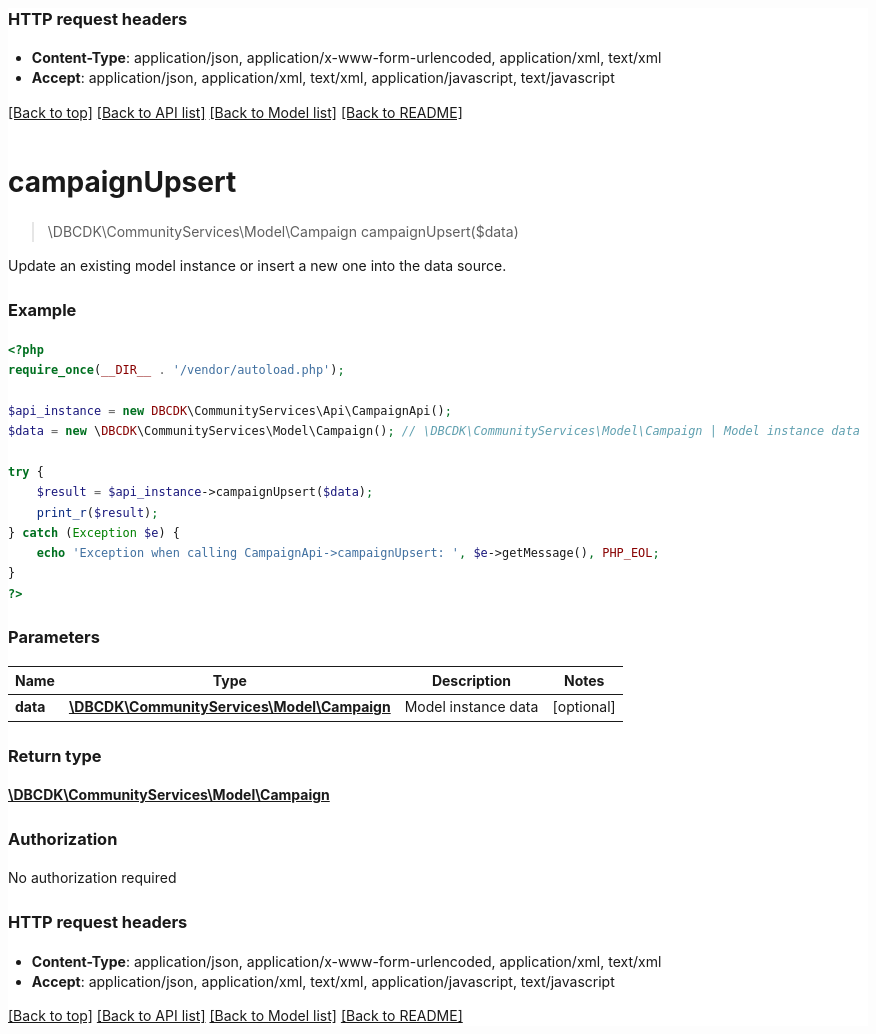 ### HTTP request headers

 - **Content-Type**: application/json, application/x-www-form-urlencoded, application/xml, text/xml
 - **Accept**: application/json, application/xml, text/xml, application/javascript, text/javascript

[[Back to top]](#) [[Back to API list]](../../README.md#documentation-for-api-endpoints) [[Back to Model list]](../../README.md#documentation-for-models) [[Back to README]](../../README.md)

# **campaignUpsert**
> \DBCDK\CommunityServices\Model\Campaign campaignUpsert($data)

Update an existing model instance or insert a new one into the data source.

### Example
```php
<?php
require_once(__DIR__ . '/vendor/autoload.php');

$api_instance = new DBCDK\CommunityServices\Api\CampaignApi();
$data = new \DBCDK\CommunityServices\Model\Campaign(); // \DBCDK\CommunityServices\Model\Campaign | Model instance data

try {
    $result = $api_instance->campaignUpsert($data);
    print_r($result);
} catch (Exception $e) {
    echo 'Exception when calling CampaignApi->campaignUpsert: ', $e->getMessage(), PHP_EOL;
}
?>
```

### Parameters

Name | Type | Description  | Notes
------------- | ------------- | ------------- | -------------
 **data** | [**\DBCDK\CommunityServices\Model\Campaign**](../Model/\DBCDK\CommunityServices\Model\Campaign.md)| Model instance data | [optional]

### Return type

[**\DBCDK\CommunityServices\Model\Campaign**](../Model/Campaign.md)

### Authorization

No authorization required

### HTTP request headers

 - **Content-Type**: application/json, application/x-www-form-urlencoded, application/xml, text/xml
 - **Accept**: application/json, application/xml, text/xml, application/javascript, text/javascript

[[Back to top]](#) [[Back to API list]](../../README.md#documentation-for-api-endpoints) [[Back to Model list]](../../README.md#documentation-for-models) [[Back to README]](../../README.md)

